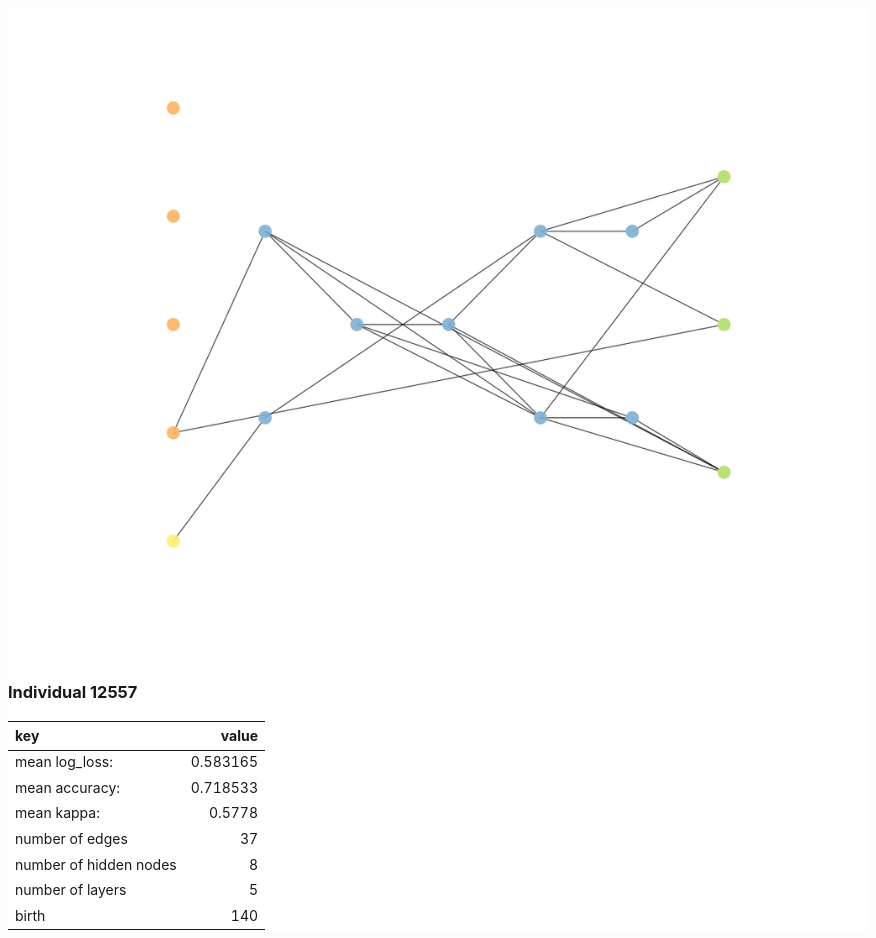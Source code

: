 ![Network of individual 12560](media/network_12560.svg)


### Individual 12557


| key                    |      value |
|:-----------------------|-----------:|
| mean log_loss:         |   0.583165 |
| mean accuracy:         |   0.718533 |
| mean kappa:            |   0.5778   |
| number of edges        |  37        |
| number of hidden nodes |   8        |
| number of layers       |   5        |
| birth                  | 140        |
